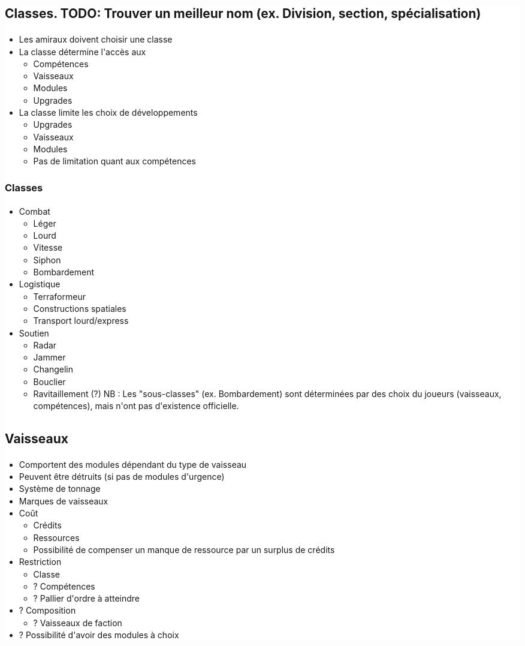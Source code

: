 ## Classes. TODO: Trouver un meilleur nom (ex. Division, section, spécialisation)
* Les amiraux doivent choisir une classe
* La classe détermine l'accès aux
  * Compétences
  * Vaisseaux
  * Modules
  * Upgrades
* La classe limite les choix de développements
  * Upgrades
  * Vaisseaux
  * Modules
  * Pas de limitation quant aux compétences

### Classes
* Combat
  * Léger
  * Lourd
  * Vitesse
  * Siphon
  * Bombardement
* Logistique
  * Terraformeur
  * Constructions spatiales
  * Transport lourd/express
* Soutien
  * Radar
  * Jammer
  * Changelin
  * Bouclier
  * Ravitaillement (?)
NB : Les "sous-classes" (ex. Bombardement) sont déterminées par des choix du joueurs (vaisseaux, compétences), mais n'ont pas d'existence officielle.
		
## Vaisseaux
* Comportent des modules dépendant du type de vaisseau
* Peuvent être détruits (si pas de modules d'urgence)
* Système de tonnage
* Marques de vaisseaux
* Coût
  * Crédits
  * Ressources
  * Possibilité de compenser un manque de ressource par un surplus de crédits
* Restriction
  * Classe
  * ? Compétences
  * ? Pallier d'ordre à atteindre
* ? Composition
  * ? Vaisseaux de faction
* ? Possibilité d'avoir des modules à choix
		
